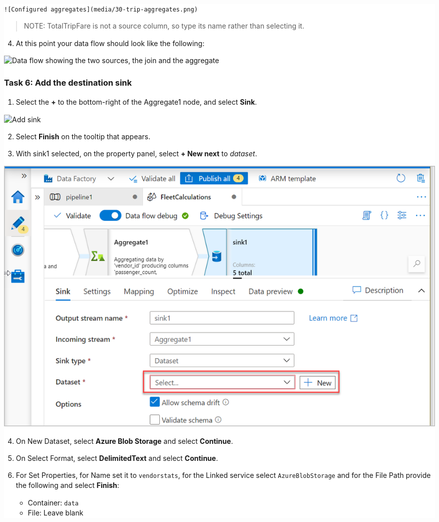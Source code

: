     ![Configured aggregates](media/30-trip-aggregates.png)

> NOTE:  TotalTripFare is not a source column, so type its name rather than selecting it.

4.  At this point your data flow should look like the following:

![Data flow showing the two sources, the join and the aggregate](media/31-flow-snapshot.png)

### Task 6: Add the destination sink

1.  Select the **+** to the bottom-right of the Aggregate1 node, and select **Sink**.

![Add sink](media/32-add-sink.png)

2.  Select **Finish** on the tooltip that appears.

3.  With sink1 selected, on the property panel, select **+ New next** to _dataset_.

![Add sink](media/sink-add-dataset.png)

4.  On New Dataset, select **Azure Blob Storage** and select **Continue**.

5.  On Select Format, select **DelimitedText** and select **Continue**.

6.  For Set Properties, for Name set it to `vendorstats`, for the Linked service select `AzureBlobStorage` and for the File Path provide the following and select **Finish**:

    - Container: `data`
    - File: Leave blank
